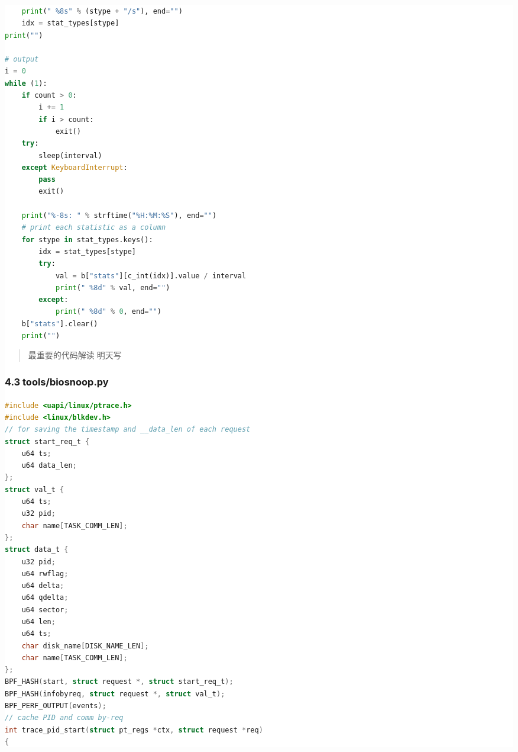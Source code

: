 ```python
    print(" %8s" % (stype + "/s"), end="")
    idx = stat_types[stype]
print("")

# output
i = 0
while (1):
    if count > 0:
        i += 1
        if i > count:
            exit()
    try:
        sleep(interval)
    except KeyboardInterrupt:
        pass
        exit()

    print("%-8s: " % strftime("%H:%M:%S"), end="")
    # print each statistic as a column
    for stype in stat_types.keys():
        idx = stat_types[stype]
        try:
            val = b["stats"][c_int(idx)].value / interval
            print(" %8d" % val, end="")
        except:
            print(" %8d" % 0, end="")
    b["stats"].clear()
    print("")
```

>  最重要的代码解读 明天写

### 4.3 tools/biosnoop.py

```c
#include <uapi/linux/ptrace.h>
#include <linux/blkdev.h>
// for saving the timestamp and __data_len of each request
struct start_req_t {
    u64 ts;
    u64 data_len;
};
struct val_t {
    u64 ts;
    u32 pid;
    char name[TASK_COMM_LEN];
};
struct data_t {
    u32 pid;
    u64 rwflag;
    u64 delta;
    u64 qdelta;
    u64 sector;
    u64 len;
    u64 ts;
    char disk_name[DISK_NAME_LEN];
    char name[TASK_COMM_LEN];
};
BPF_HASH(start, struct request *, struct start_req_t);
BPF_HASH(infobyreq, struct request *, struct val_t);
BPF_PERF_OUTPUT(events);
// cache PID and comm by-req
int trace_pid_start(struct pt_regs *ctx, struct request *req)
{
```